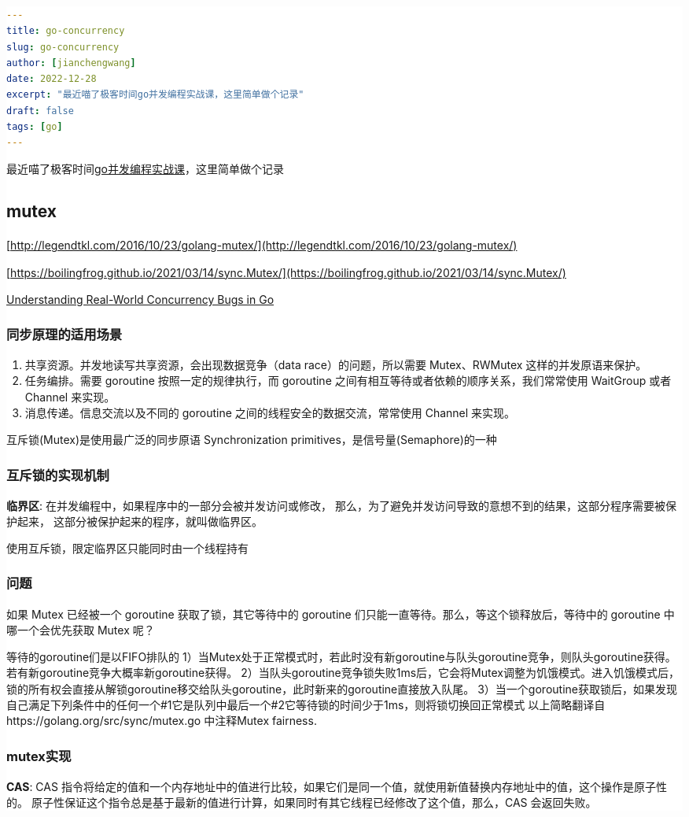 ```yaml
---
title: go-concurrency
slug: go-concurrency
author: [jianchengwang]
date: 2022-12-28
excerpt: "最近喵了极客时间go并发编程实战课，这里简单做个记录"
draft: false
tags: [go]
---
```


最近喵了极客时间[go并发编程实战课](https://time.geekbang.org/column/intro/100061801)，这里简单做个记录

## mutex

[http://legendtkl.com/2016/10/23/golang-mutex/](http://legendtkl.com/2016/10/23/golang-mutex/)

[https://boilingfrog.github.io/2021/03/14/sync.Mutex/](https://boilingfrog.github.io/2021/03/14/sync.Mutex/)

[Understanding Real-World Concurrency Bugs in Go](https://songlh.github.io/paper/go-study.pdf)

### 同步原理的适用场景

1. 共享资源。并发地读写共享资源，会出现数据竞争（data race）的问题，所以需要 Mutex、RWMutex 这样的并发原语来保护。
2. 任务编排。需要 goroutine 按照一定的规律执行，而 goroutine 之间有相互等待或者依赖的顺序关系，我们常常使用 WaitGroup 或者 Channel 来实现。
3. 消息传递。信息交流以及不同的 goroutine 之间的线程安全的数据交流，常常使用 Channel 来实现。

互斥锁(Mutex)是使用最广泛的同步原语 Synchronization primitives，是信号量(Semaphore)的一种

### 互斥锁的实现机制

**临界区**: 在并发编程中，如果程序中的一部分会被并发访问或修改，
那么，为了避免并发访问导致的意想不到的结果，这部分程序需要被保护起来，
这部分被保护起来的程序，就叫做临界区。

使用互斥锁，限定临界区只能同时由一个线程持有

### 问题

如果 Mutex 已经被一个 goroutine 获取了锁，其它等待中的 goroutine 们只能一直等待。那么，等这个锁释放后，等待中的 goroutine 中哪一个会优先获取 Mutex 呢？

等待的goroutine们是以FIFO排队的
1）当Mutex处于正常模式时，若此时没有新goroutine与队头goroutine竞争，则队头goroutine获得。若有新goroutine竞争大概率新goroutine获得。
2）当队头goroutine竞争锁失败1ms后，它会将Mutex调整为饥饿模式。进入饥饿模式后，锁的所有权会直接从解锁goroutine移交给队头goroutine，此时新来的goroutine直接放入队尾。
3）当一个goroutine获取锁后，如果发现自己满足下列条件中的任何一个#1它是队列中最后一个#2它等待锁的时间少于1ms，则将锁切换回正常模式
以上简略翻译自https://golang.org/src/sync/mutex.go 中注释Mutex fairness.

### mutex实现

**CAS**: CAS 指令将给定的值和一个内存地址中的值进行比较，如果它们是同一个值，就使用新值替换内存地址中的值，这个操作是原子性的。
原子性保证这个指令总是基于最新的值进行计算，如果同时有其它线程已经修改了这个值，那么，CAS 会返回失败。
